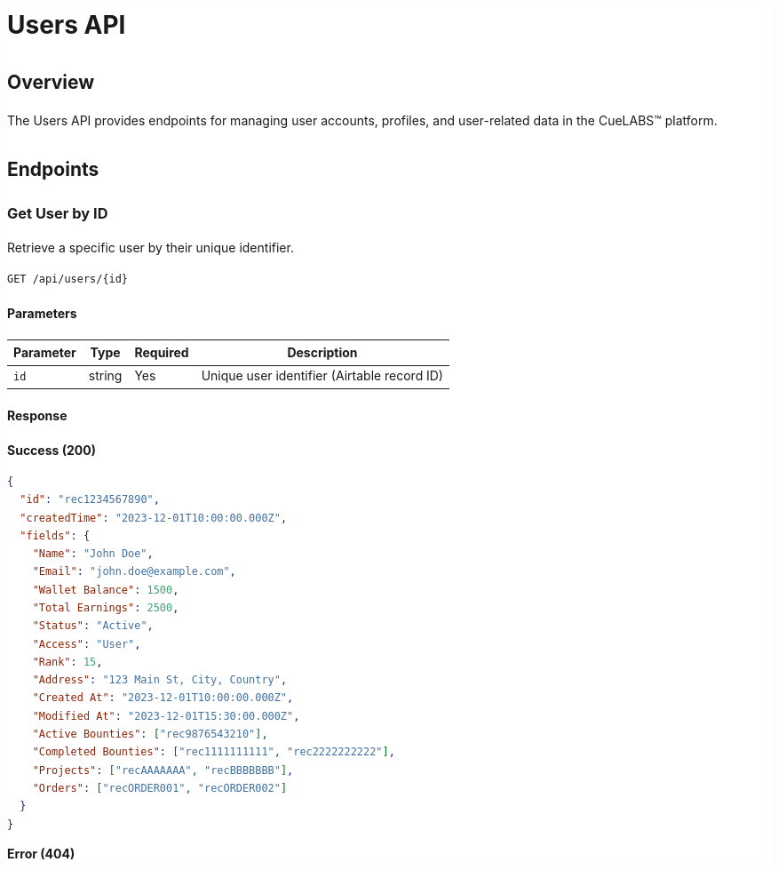 # Users API

## Overview

The Users API provides endpoints for managing user accounts, profiles, and user-related data in the CueLABS™ platform.

## Endpoints

### Get User by ID

Retrieve a specific user by their unique identifier.

```http
GET /api/users/{id}
```

#### Parameters

| Parameter | Type | Required | Description |
|-----------|------|----------|-------------|
| `id` | string | Yes | Unique user identifier (Airtable record ID) |

#### Response

**Success (200)**

```json
{
  "id": "rec1234567890",
  "createdTime": "2023-12-01T10:00:00.000Z",
  "fields": {
    "Name": "John Doe",
    "Email": "john.doe@example.com",
    "Wallet Balance": 1500,
    "Total Earnings": 2500,
    "Status": "Active",
    "Access": "User",
    "Rank": 15,
    "Address": "123 Main St, City, Country",
    "Created At": "2023-12-01T10:00:00.000Z",
    "Modified At": "2023-12-01T15:30:00.000Z",
    "Active Bounties": ["rec9876543210"],
    "Completed Bounties": ["rec1111111111", "rec2222222222"],
    "Projects": ["recAAAAAAA", "recBBBBBBB"],
    "Orders": ["recORDER001", "recORDER002"]
  }
}
```

**Error (404)**
